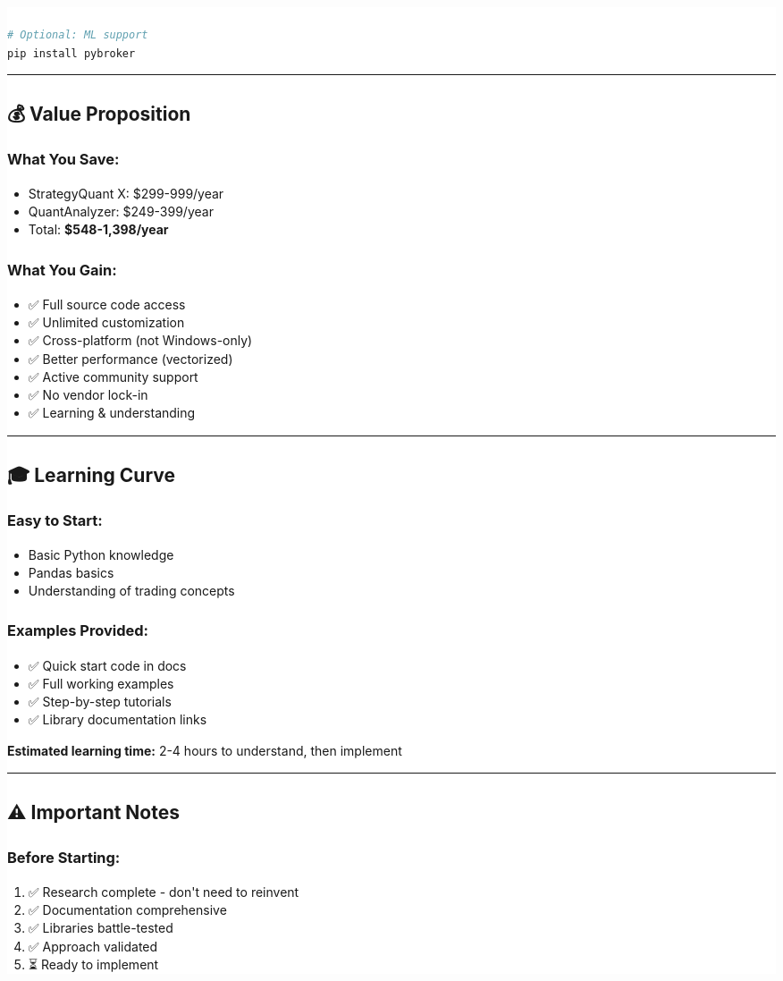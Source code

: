 ```bash

# Optional: ML support
pip install pybroker
```

---

## 💰 Value Proposition

### What You Save:
- StrategyQuant X: $299-999/year
- QuantAnalyzer: $249-399/year
- Total: **$548-1,398/year**

### What You Gain:
- ✅ Full source code access
- ✅ Unlimited customization
- ✅ Cross-platform (not Windows-only)
- ✅ Better performance (vectorized)
- ✅ Active community support
- ✅ No vendor lock-in
- ✅ Learning & understanding

---

## 🎓 Learning Curve

### Easy to Start:
- Basic Python knowledge
- Pandas basics
- Understanding of trading concepts

### Examples Provided:
- ✅ Quick start code in docs
- ✅ Full working examples
- ✅ Step-by-step tutorials
- ✅ Library documentation links

**Estimated learning time:** 2-4 hours to understand, then implement

---

## ⚠️ Important Notes

### Before Starting:
1. ✅ Research complete - don't need to reinvent
2. ✅ Documentation comprehensive
3. ✅ Libraries battle-tested
4. ✅ Approach validated
5. ⏳ Ready to implement

